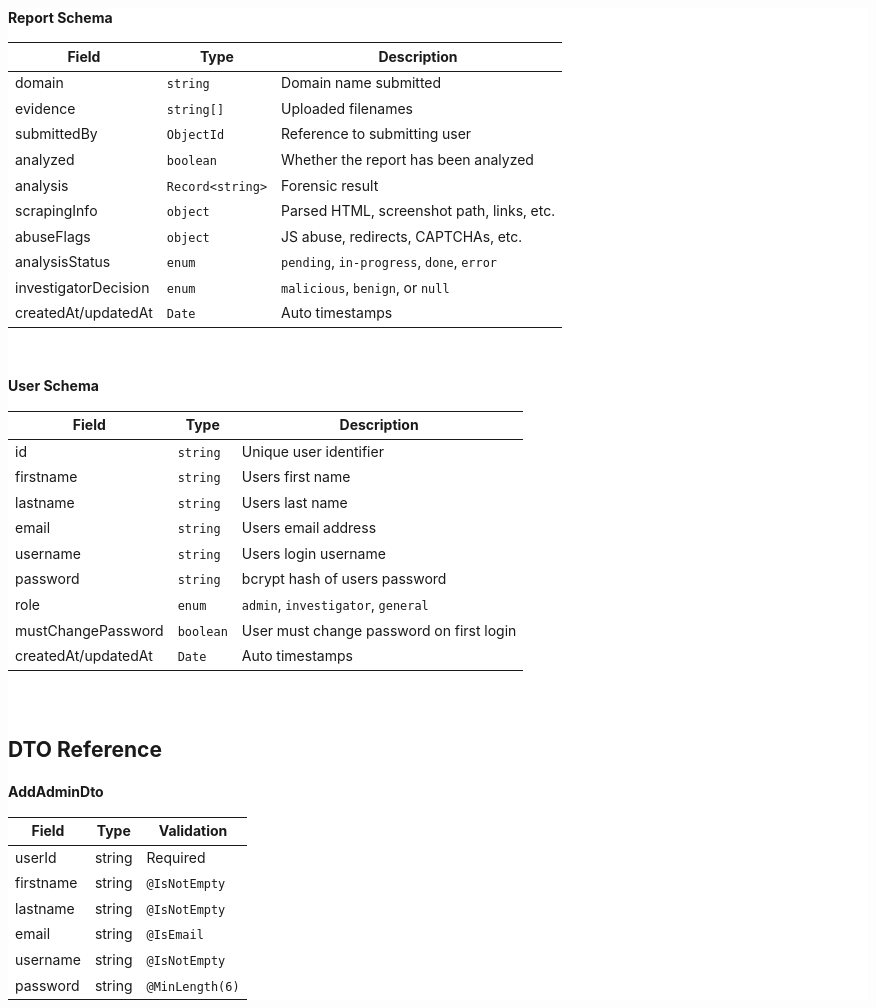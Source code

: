 **Report Schema**

| Field                | Type             | Description                               |
| -------------------- | ---------------- | ----------------------------------------- |
| domain               | `string`         | Domain name submitted                     |
| evidence             | `string[]`       | Uploaded filenames                        |
| submittedBy          | `ObjectId`       | Reference to submitting user              |
| analyzed             | `boolean`        | Whether the report has been analyzed      |
| analysis             | `Record<string>` | Forensic result                           |
| scrapingInfo         | `object`         | Parsed HTML, screenshot path, links, etc. |
| abuseFlags           | `object`         | JS abuse, redirects, CAPTCHAs, etc.       |
| analysisStatus       | `enum`           | `pending`, `in-progress`, `done`, `error` |
| investigatorDecision | `enum`           | `malicious`, `benign`, or `null`          |
| createdAt/updatedAt  | `Date`           | Auto timestamps                           |

<br>

**User Schema**

| Field                | Type             | Description                               |
| -------------------- | ---------------- | ----------------------------------------- |
| id                   | `string`         | Unique user identifier                    |
| firstname            | `string`         | Users first name                          |
| lastname             | `string`         | Users last name                           |
| email                | `string`         | Users email address                       |
| username             | `string`         | Users login username                      |
| password             | `string`         | bcrypt hash of users password             |
| role                 | `enum`           | `admin`, `investigator`, `general`        |
| mustChangePassword   | `boolean`        | User must change password on first login  |
| createdAt/updatedAt  | `Date`           | Auto timestamps                           |

<br />

## DTO Reference

**AddAdminDto**

| Field     | Type   | Validation      |
| --------- | ------ | --------------- |
| userId    | string | Required        |
| firstname | string | `@IsNotEmpty`   |
| lastname  | string | `@IsNotEmpty`   |
| email     | string | `@IsEmail`      |
| username  | string | `@IsNotEmpty`   |
| password  | string | `@MinLength(6)` |

